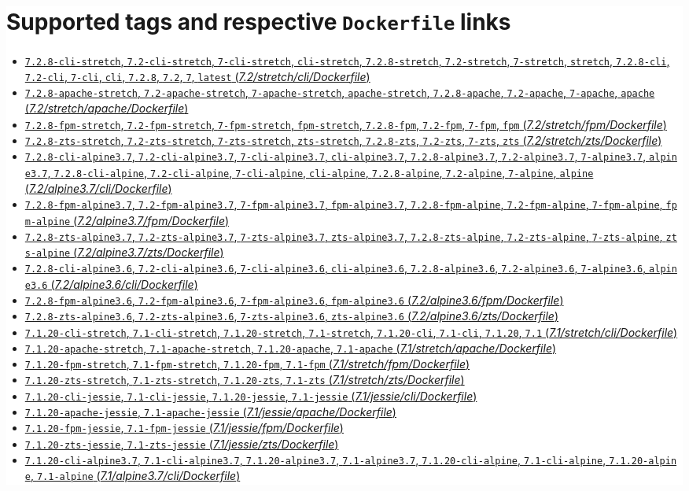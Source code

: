

# Supported tags and respective `Dockerfile` links

-	[`7.2.8-cli-stretch`, `7.2-cli-stretch`, `7-cli-stretch`, `cli-stretch`, `7.2.8-stretch`, `7.2-stretch`, `7-stretch`, `stretch`, `7.2.8-cli`, `7.2-cli`, `7-cli`, `cli`, `7.2.8`, `7.2`, `7`, `latest` (*7.2/stretch/cli/Dockerfile*)](https://github.com/docker-library/php/blob/85af0c14e3f23689f0851d3164ab3b630e7f016f/7.2/stretch/cli/Dockerfile)
-	[`7.2.8-apache-stretch`, `7.2-apache-stretch`, `7-apache-stretch`, `apache-stretch`, `7.2.8-apache`, `7.2-apache`, `7-apache`, `apache` (*7.2/stretch/apache/Dockerfile*)](https://github.com/docker-library/php/blob/85af0c14e3f23689f0851d3164ab3b630e7f016f/7.2/stretch/apache/Dockerfile)
-	[`7.2.8-fpm-stretch`, `7.2-fpm-stretch`, `7-fpm-stretch`, `fpm-stretch`, `7.2.8-fpm`, `7.2-fpm`, `7-fpm`, `fpm` (*7.2/stretch/fpm/Dockerfile*)](https://github.com/docker-library/php/blob/85af0c14e3f23689f0851d3164ab3b630e7f016f/7.2/stretch/fpm/Dockerfile)
-	[`7.2.8-zts-stretch`, `7.2-zts-stretch`, `7-zts-stretch`, `zts-stretch`, `7.2.8-zts`, `7.2-zts`, `7-zts`, `zts` (*7.2/stretch/zts/Dockerfile*)](https://github.com/docker-library/php/blob/85af0c14e3f23689f0851d3164ab3b630e7f016f/7.2/stretch/zts/Dockerfile)
-	[`7.2.8-cli-alpine3.7`, `7.2-cli-alpine3.7`, `7-cli-alpine3.7`, `cli-alpine3.7`, `7.2.8-alpine3.7`, `7.2-alpine3.7`, `7-alpine3.7`, `alpine3.7`, `7.2.8-cli-alpine`, `7.2-cli-alpine`, `7-cli-alpine`, `cli-alpine`, `7.2.8-alpine`, `7.2-alpine`, `7-alpine`, `alpine` (*7.2/alpine3.7/cli/Dockerfile*)](https://github.com/docker-library/php/blob/85af0c14e3f23689f0851d3164ab3b630e7f016f/7.2/alpine3.7/cli/Dockerfile)
-	[`7.2.8-fpm-alpine3.7`, `7.2-fpm-alpine3.7`, `7-fpm-alpine3.7`, `fpm-alpine3.7`, `7.2.8-fpm-alpine`, `7.2-fpm-alpine`, `7-fpm-alpine`, `fpm-alpine` (*7.2/alpine3.7/fpm/Dockerfile*)](https://github.com/docker-library/php/blob/85af0c14e3f23689f0851d3164ab3b630e7f016f/7.2/alpine3.7/fpm/Dockerfile)
-	[`7.2.8-zts-alpine3.7`, `7.2-zts-alpine3.7`, `7-zts-alpine3.7`, `zts-alpine3.7`, `7.2.8-zts-alpine`, `7.2-zts-alpine`, `7-zts-alpine`, `zts-alpine` (*7.2/alpine3.7/zts/Dockerfile*)](https://github.com/docker-library/php/blob/85af0c14e3f23689f0851d3164ab3b630e7f016f/7.2/alpine3.7/zts/Dockerfile)
-	[`7.2.8-cli-alpine3.6`, `7.2-cli-alpine3.6`, `7-cli-alpine3.6`, `cli-alpine3.6`, `7.2.8-alpine3.6`, `7.2-alpine3.6`, `7-alpine3.6`, `alpine3.6` (*7.2/alpine3.6/cli/Dockerfile*)](https://github.com/docker-library/php/blob/85af0c14e3f23689f0851d3164ab3b630e7f016f/7.2/alpine3.6/cli/Dockerfile)
-	[`7.2.8-fpm-alpine3.6`, `7.2-fpm-alpine3.6`, `7-fpm-alpine3.6`, `fpm-alpine3.6` (*7.2/alpine3.6/fpm/Dockerfile*)](https://github.com/docker-library/php/blob/85af0c14e3f23689f0851d3164ab3b630e7f016f/7.2/alpine3.6/fpm/Dockerfile)
-	[`7.2.8-zts-alpine3.6`, `7.2-zts-alpine3.6`, `7-zts-alpine3.6`, `zts-alpine3.6` (*7.2/alpine3.6/zts/Dockerfile*)](https://github.com/docker-library/php/blob/85af0c14e3f23689f0851d3164ab3b630e7f016f/7.2/alpine3.6/zts/Dockerfile)
-	[`7.1.20-cli-stretch`, `7.1-cli-stretch`, `7.1.20-stretch`, `7.1-stretch`, `7.1.20-cli`, `7.1-cli`, `7.1.20`, `7.1` (*7.1/stretch/cli/Dockerfile*)](https://github.com/docker-library/php/blob/d6b950cc18b2977a96f472345024bed00cd07814/7.1/stretch/cli/Dockerfile)
-	[`7.1.20-apache-stretch`, `7.1-apache-stretch`, `7.1.20-apache`, `7.1-apache` (*7.1/stretch/apache/Dockerfile*)](https://github.com/docker-library/php/blob/d6b950cc18b2977a96f472345024bed00cd07814/7.1/stretch/apache/Dockerfile)
-	[`7.1.20-fpm-stretch`, `7.1-fpm-stretch`, `7.1.20-fpm`, `7.1-fpm` (*7.1/stretch/fpm/Dockerfile*)](https://github.com/docker-library/php/blob/d6b950cc18b2977a96f472345024bed00cd07814/7.1/stretch/fpm/Dockerfile)
-	[`7.1.20-zts-stretch`, `7.1-zts-stretch`, `7.1.20-zts`, `7.1-zts` (*7.1/stretch/zts/Dockerfile*)](https://github.com/docker-library/php/blob/d6b950cc18b2977a96f472345024bed00cd07814/7.1/stretch/zts/Dockerfile)
-	[`7.1.20-cli-jessie`, `7.1-cli-jessie`, `7.1.20-jessie`, `7.1-jessie` (*7.1/jessie/cli/Dockerfile*)](https://github.com/docker-library/php/blob/d6b950cc18b2977a96f472345024bed00cd07814/7.1/jessie/cli/Dockerfile)
-	[`7.1.20-apache-jessie`, `7.1-apache-jessie` (*7.1/jessie/apache/Dockerfile*)](https://github.com/docker-library/php/blob/d6b950cc18b2977a96f472345024bed00cd07814/7.1/jessie/apache/Dockerfile)
-	[`7.1.20-fpm-jessie`, `7.1-fpm-jessie` (*7.1/jessie/fpm/Dockerfile*)](https://github.com/docker-library/php/blob/d6b950cc18b2977a96f472345024bed00cd07814/7.1/jessie/fpm/Dockerfile)
-	[`7.1.20-zts-jessie`, `7.1-zts-jessie` (*7.1/jessie/zts/Dockerfile*)](https://github.com/docker-library/php/blob/d6b950cc18b2977a96f472345024bed00cd07814/7.1/jessie/zts/Dockerfile)
-	[`7.1.20-cli-alpine3.7`, `7.1-cli-alpine3.7`, `7.1.20-alpine3.7`, `7.1-alpine3.7`, `7.1.20-cli-alpine`, `7.1-cli-alpine`, `7.1.20-alpine`, `7.1-alpine` (*7.1/alpine3.7/cli/Dockerfile*)](https://github.com/docker-library/php/blob/d6b950cc18b2977a96f472345024bed00cd07814/7.1/alpine3.7/cli/Dockerfile)